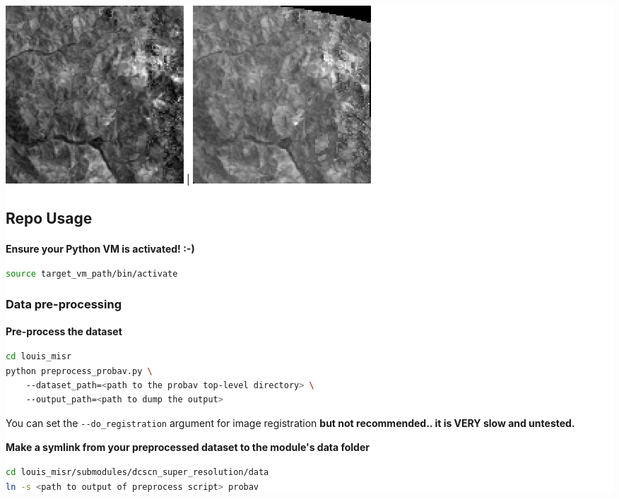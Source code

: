 ![orig](docs/img/image_registration/reference_image.png) | ![orig](docs/img/image_registration/registered_image.png)

## Repo Usage
**Ensure your Python VM is activated! :-)**
```bash
source target_vm_path/bin/activate
```

### Data pre-processing
**Pre-process the dataset**
```bash
cd louis_misr
python preprocess_probav.py \ 
    --dataset_path=<path to the probav top-level directory> \ 
    --output_path=<path to dump the output>
```

You can set the `--do_registration` argument for image registration **but not recommended.. it is VERY slow and
 untested.**

**Make a symlink from your preprocessed dataset to the module's data folder**
```bash
cd louis_misr/submodules/dcscn_super_resolution/data
ln -s <path to output of preprocess script> probav
```
